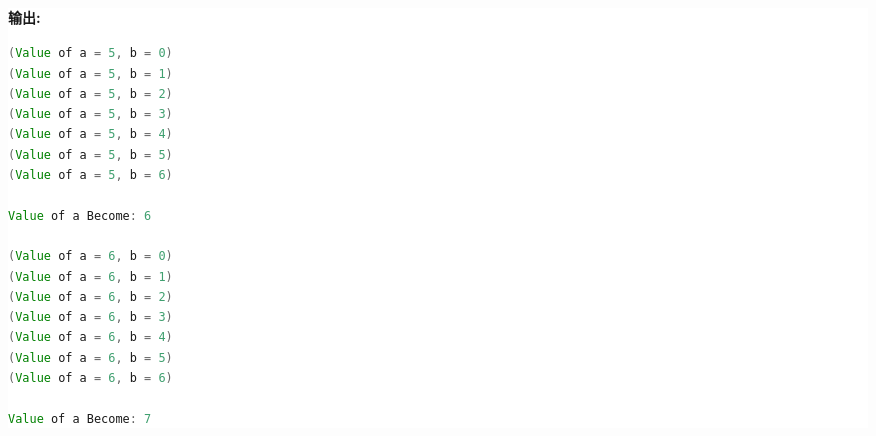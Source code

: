 **输出:**

```scala
(Value of a = 5, b = 0)
(Value of a = 5, b = 1)
(Value of a = 5, b = 2)
(Value of a = 5, b = 3)
(Value of a = 5, b = 4)
(Value of a = 5, b = 5)
(Value of a = 5, b = 6)

Value of a Become: 6

(Value of a = 6, b = 0)
(Value of a = 6, b = 1)
(Value of a = 6, b = 2)
(Value of a = 6, b = 3)
(Value of a = 6, b = 4)
(Value of a = 6, b = 5)
(Value of a = 6, b = 6)

Value of a Become: 7
```